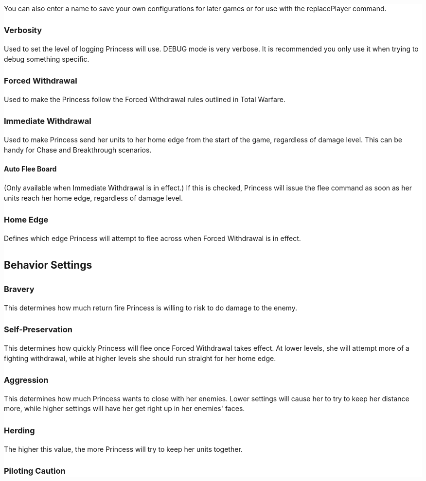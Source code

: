You can also enter a name to save your own configurations for later games or for use with the replacePlayer command.

### Verbosity

Used to set the level of logging Princess will use. DEBUG mode is very verbose. It is recommended you only use it when
trying to debug something specific.

### Forced Withdrawal

Used to make the Princess follow the Forced Withdrawal rules outlined in Total Warfare.

### Immediate Withdrawal

Used to make Princess send her units to her home edge from the start of the game, regardless of damage level. This can
be handy for Chase and Breakthrough scenarios.

#### Auto Flee Board

(Only available when Immediate Withdrawal is in effect.) If this is checked, Princess will issue the flee command as
soon as her units reach her home edge, regardless of damage level.

### Home Edge

Defines which edge Princess will attempt to flee across when Forced Withdrawal is in effect.

## Behavior Settings

### Bravery

This determines how much return fire Princess is willing to risk to do damage to the enemy.

### Self-Preservation

This determines how quickly Princess will flee once Forced Withdrawal takes effect. At lower levels, she will attempt
more of a fighting withdrawal, while at higher levels she should run straight for her home edge.

### Aggression

This determines how much Princess wants to close with her enemies. Lower settings will cause her to try to keep her
distance more, while higher settings will have her get right up in her enemies' faces.

### Herding

The higher this value, the more Princess will try to keep her units together.

### Piloting Caution
